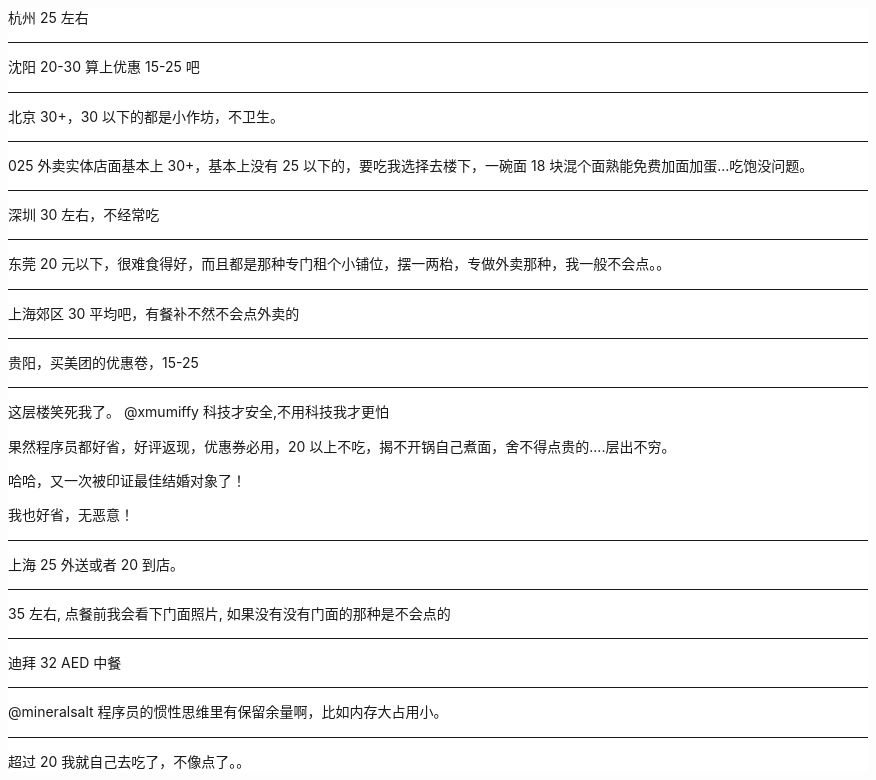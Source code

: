 杭州 25 左右

---------------------------------------------------

沈阳 20-30 算上优惠 15-25 吧

---------------------------------------------------

北京 30+，30 以下的都是小作坊，不卫生。

---------------------------------------------------

025 外卖实体店面基本上 30+，基本上没有 25 以下的，要吃我选择去楼下，一碗面 18 块混个面熟能免费加面加蛋...吃饱没问题。

---------------------------------------------------

深圳 30 左右，不经常吃

---------------------------------------------------

东莞 20 元以下，很难食得好，而且都是那种专门租个小铺位，摆一两枱，专做外卖那种，我一般不会点。。

---------------------------------------------------

上海郊区 30 平均吧，有餐补不然不会点外卖的

---------------------------------------------------

贵阳，买美团的优惠卷，15-25

---------------------------------------------------

这层楼笑死我了。
@xmumiffy 
科技才安全,不用科技我才更怕

果然程序员都好省，好评返现，优惠券必用，20 以上不吃，揭不开锅自己煮面，舍不得点贵的....层出不穷。

哈哈，又一次被印证最佳结婚对象了！

我也好省，无恶意！

---------------------------------------------------

上海 25 外送或者 20 到店。

---------------------------------------------------

35 左右, 点餐前我会看下门面照片, 如果没有没有门面的那种是不会点的

---------------------------------------------------

迪拜 32 AED 中餐

---------------------------------------------------

@mineralsalt 程序员的惯性思维里有保留余量啊，比如内存大占用小。

---------------------------------------------------

超过 20 我就自己去吃了，不像点了。。
